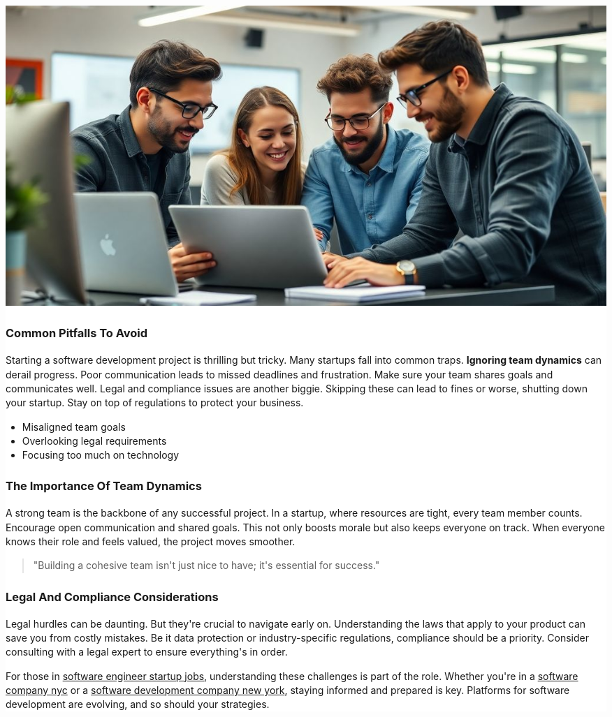 ![Diverse team of developers collaborating in a modern workspace.](file_0.jpeg)

### Common Pitfalls To Avoid

Starting a software development project is thrilling but tricky. Many startups fall into common traps. **Ignoring team dynamics** can derail progress. Poor communication leads to missed deadlines and frustration. Make sure your team shares goals and communicates well. Legal and compliance issues are another biggie. Skipping these can lead to fines or worse, shutting down your startup. Stay on top of regulations to protect your business.

*   Misaligned team goals
*   Overlooking legal requirements
*   Focusing too much on technology

### The Importance Of Team Dynamics

A strong team is the backbone of any successful project. In a startup, where resources are tight, every team member counts. Encourage open communication and shared goals. This not only boosts morale but also keeps everyone on track. When everyone knows their role and feels valued, the project moves smoother.

> "Building a cohesive team isn't just nice to have; it's essential for success."

### Legal And Compliance Considerations

Legal hurdles can be daunting. But they're crucial to navigate early on. Understanding the laws that apply to your product can save you from costly mistakes. Be it data protection or industry-specific regulations, compliance should be a priority. Consider consulting with a legal expert to ensure everything's in order.

For those in [software engineer startup jobs](https://jetthoughts.com/blog/how-vet-hire-engineers-as-non-technical-founder-startup-developers/), understanding these challenges is part of the role. Whether you're in a [software company nyc](#6920) or a [software development company new york](#6920), staying informed and prepared is key. Platforms for software development are evolving, and so should your strategies.
